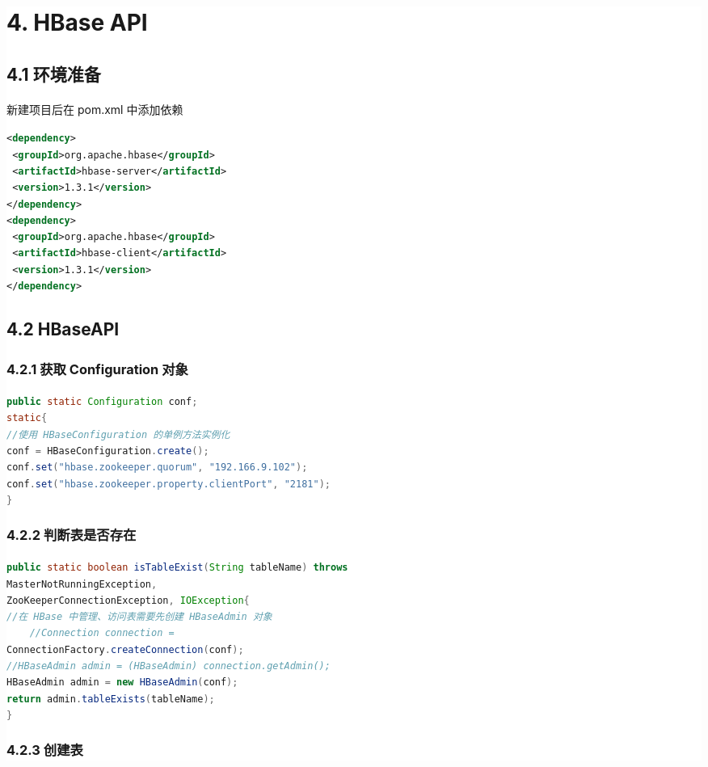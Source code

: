    

# 4. **HBase API**

## 4.1 **环境准备**

新建项目后在 pom.xml 中添加依赖

```xml
<dependency>
 <groupId>org.apache.hbase</groupId>
 <artifactId>hbase-server</artifactId>
 <version>1.3.1</version>
</dependency>
<dependency>
 <groupId>org.apache.hbase</groupId>
 <artifactId>hbase-client</artifactId>
 <version>1.3.1</version>
</dependency>
```

## 4.2  **HBaseAPI**

### 4.2.1 **获取** **Configuration** **对象**

```java
public static Configuration conf;
static{
//使用 HBaseConfiguration 的单例方法实例化
conf = HBaseConfiguration.create();
conf.set("hbase.zookeeper.quorum", "192.166.9.102");
conf.set("hbase.zookeeper.property.clientPort", "2181");
}
```

### 4.2.2 **判断表是否存在**

```java
public static boolean isTableExist(String tableName) throws 
MasterNotRunningException,
ZooKeeperConnectionException, IOException{
//在 HBase 中管理、访问表需要先创建 HBaseAdmin 对象
    //Connection connection = 
ConnectionFactory.createConnection(conf);
//HBaseAdmin admin = (HBaseAdmin) connection.getAdmin();
HBaseAdmin admin = new HBaseAdmin(conf);
return admin.tableExists(tableName);
}
```

### 4.2.3 **创建表**
